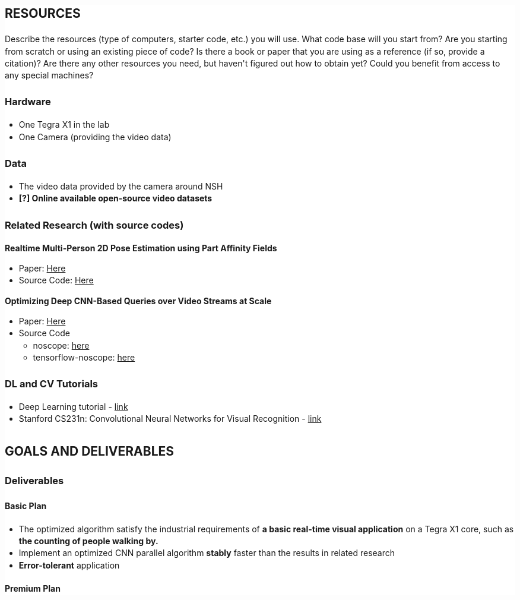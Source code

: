 


## RESOURCES
Describe the resources (type of computers, starter code, etc.) you will use. What code base will you start from? Are you starting from scratch or using an existing piece of code? Is there a book or paper that you are using as a reference (if so, provide a citation)? Are there any other resources you need, but haven't figured out how to obtain yet? Could you benefit from access to any special machines?

### Hardware

* One Tegra X1 in the lab
* One Camera (providing the video data)

### Data
* The video data provided by the camera around NSH
* **[?] Online available open-source video datasets**

### Related Research (with source codes)
**Realtime Multi-Person 2D Pose Estimation using Part Affinity Fields**

* Paper: [Here](https://arxiv.org/pdf/1611.08050.pdf)
* Source Code: [Here](https://github.com/ZheC/Realtime_Multi-Person_Pose_Estimation)


**Optimizing Deep CNN-Based Queries over Video Streams at Scale**

* Paper: [Here](https://arxiv.org/abs/1703.02529)
* Source Code
	* noscope: [here](https://github.com/stanford-futuredata/noscope)
	* tensorflow-noscope: [here](https://github.com/stanford-futuredata/tensorflow-noscope/tree/noscope)

### DL and CV Tutorials

* Deep Learning tutorial - [link](http://deeplearning.net/tutorial/)
* Stanford CS231n: Convolutional Neural Networks for Visual Recognition - [link](http://cs231n.stanford.edu/)

## GOALS AND DELIVERABLES

### Deliverables
#### Basic Plan 

* The optimized algorithm satisfy the industrial requirements of **a basic real-time visual application** on a Tegra X1 core, such as **the counting of people walking by.**
* Implement an optimized CNN parallel algorithm **stably** faster than the results in related research
* **Error-tolerant** application


#### Premium Plan
